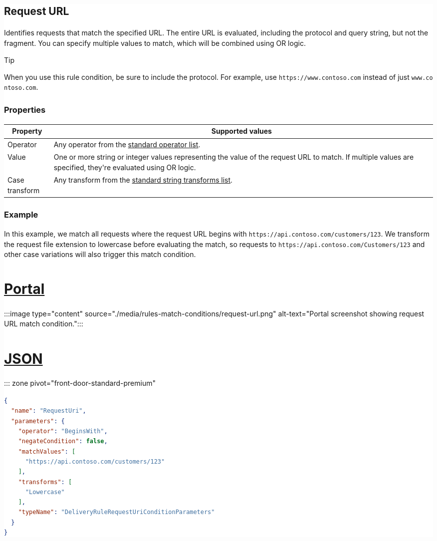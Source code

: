 ## Request URL

Identifies requests that match the specified URL. The entire URL is evaluated, including the protocol and query string, but not the fragment. You can specify multiple values to match, which will be combined using OR logic.

> [!TIP]
> When you use this rule condition, be sure to include the protocol. For example, use `https://www.contoso.com` instead of just `www.contoso.com`.

### Properties

| Property | Supported values |
|-|-|
| Operator | Any operator from the [standard operator list](#operator-list). |
| Value | One or more string or integer values representing the value of the request URL to match. If multiple values are specified, they're evaluated using OR logic. |
| Case transform | Any transform from the [standard string transforms list](#string-transform-list). |

### Example

In this example, we match all requests where the request URL begins with `https://api.contoso.com/customers/123`. We transform the request file extension to lowercase before evaluating the match, so requests to `https://api.contoso.com/Customers/123` and other case variations will also trigger this match condition.

# [Portal](#tab/portal)

:::image type="content" source="./media/rules-match-conditions/request-url.png" alt-text="Portal screenshot showing request URL match condition.":::

# [JSON](#tab/json)

::: zone pivot="front-door-standard-premium"

```json
{
  "name": "RequestUri",
  "parameters": {
    "operator": "BeginsWith",
    "negateCondition": false,
    "matchValues": [
      "https://api.contoso.com/customers/123"
    ],
    "transforms": [
      "Lowercase"
    ],
    "typeName": "DeliveryRuleRequestUriConditionParameters"
  }
}
```
